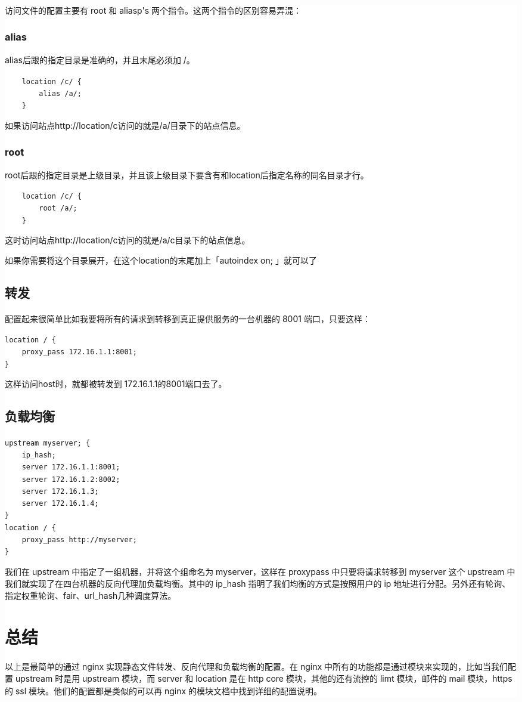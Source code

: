 

访问文件的配置主要有 root 和 aliasp's 两个指令。这两个指令的区别容易弄混：

### alias

alias后跟的指定目录是准确的，并且末尾必须加 /。

```
    location /c/ {
        alias /a/;
    }

```
如果访问站点http://location/c访问的就是/a/目录下的站点信息。

### root

root后跟的指定目录是上级目录，并且该上级目录下要含有和location后指定名称的同名目录才行。


```
    location /c/ {
        root /a/;
    }

```

这时访问站点http://location/c访问的就是/a/c目录下的站点信息。

如果你需要将这个目录展开，在这个location的末尾加上「autoindex on; 」就可以了

## 转发

配置起来很简单比如我要将所有的请求到转移到真正提供服务的一台机器的 8001 端口，只要这样：

```
location / {
    proxy_pass 172.16.1.1:8001;
}

```
这样访问host时，就都被转发到 172.16.1.1的8001端口去了。

## 负载均衡


```
upstream myserver; {
    ip_hash;    
    server 172.16.1.1:8001;
    server 172.16.1.2:8002;
    server 172.16.1.3;
    server 172.16.1.4;
}
location / {
    proxy_pass http://myserver;
}

```
我们在 upstream 中指定了一组机器，并将这个组命名为 myserver，这样在 proxypass 中只要将请求转移到 myserver 这个 upstream 中我们就实现了在四台机器的反向代理加负载均衡。其中的 ip_hash 指明了我们均衡的方式是按照用户的 ip 地址进行分配。另外还有轮询、指定权重轮询、fair、url_hash几种调度算法。

# 总结

以上是最简单的通过 nginx 实现静态文件转发、反向代理和负载均衡的配置。在 nginx 中所有的功能都是通过模块来实现的，比如当我们配置 upstream 时是用 upstream 模块，而 server 和 location 是在 http core 模块，其他的还有流控的 limt 模块，邮件的 mail 模块，https 的 ssl 模块。他们的配置都是类似的可以再 nginx 的模块文档中找到详细的配置说明。

